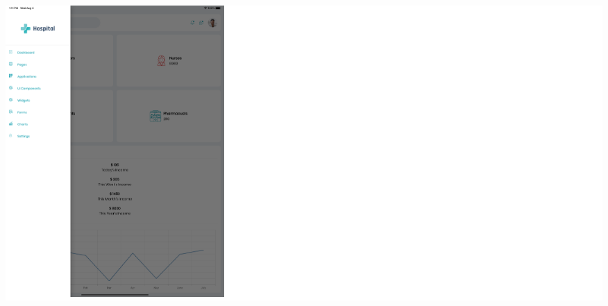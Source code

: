 <img src="https://github.com/boffincoders/HospitalManagementDashboard/blob/master/screens/tablet1.png?raw=true" height="420" />